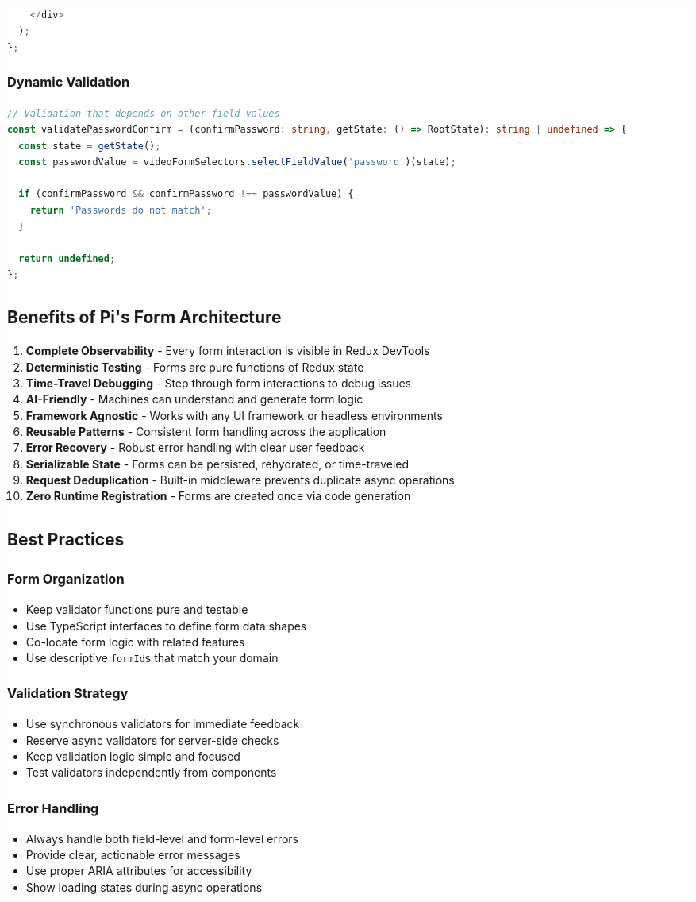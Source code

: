 ```typescript
    </div>
  );
};
```

### Dynamic Validation

```typescript
// Validation that depends on other field values
const validatePasswordConfirm = (confirmPassword: string, getState: () => RootState): string | undefined => {
  const state = getState();
  const passwordValue = videoFormSelectors.selectFieldValue('password')(state);
  
  if (confirmPassword && confirmPassword !== passwordValue) {
    return 'Passwords do not match';
  }
  
  return undefined;
};
```

## Benefits of Pi's Form Architecture

1. **Complete Observability** - Every form interaction is visible in Redux DevTools
2. **Deterministic Testing** - Forms are pure functions of Redux state  
3. **Time-Travel Debugging** - Step through form interactions to debug issues
4. **AI-Friendly** - Machines can understand and generate form logic
5. **Framework Agnostic** - Works with any UI framework or headless environments
6. **Reusable Patterns** - Consistent form handling across the application
7. **Error Recovery** - Robust error handling with clear user feedback
8. **Serializable State** - Forms can be persisted, rehydrated, or time-traveled
9. **Request Deduplication** - Built-in middleware prevents duplicate async operations
10. **Zero Runtime Registration** - Forms are created once via code generation

## Best Practices

### Form Organization
- Keep validator functions pure and testable
- Use TypeScript interfaces to define form data shapes  
- Co-locate form logic with related features
- Use descriptive `formId`s that match your domain

### Validation Strategy
- Use synchronous validators for immediate feedback
- Reserve async validators for server-side checks
- Keep validation logic simple and focused
- Test validators independently from components

### Error Handling
- Always handle both field-level and form-level errors
- Provide clear, actionable error messages
- Use proper ARIA attributes for accessibility
- Show loading states during async operations
